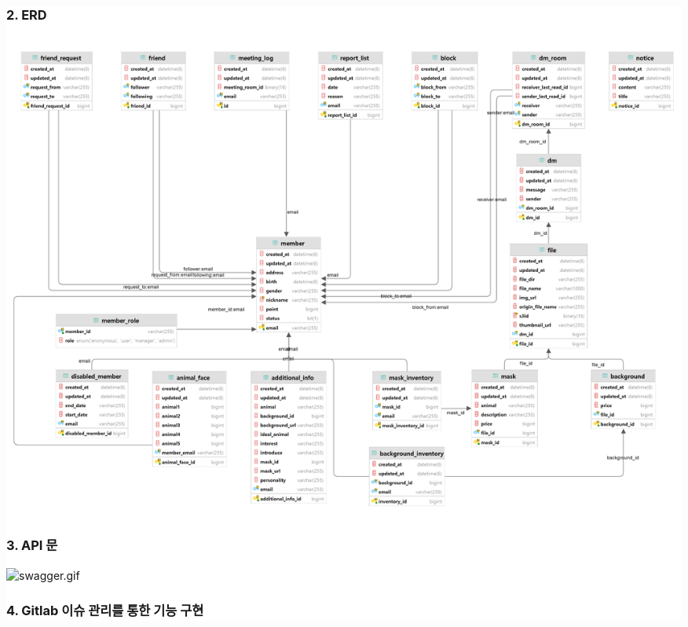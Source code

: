 ### 2. ERD

![Untitled](./assets/erd/zooting-erd.png)

### 3. API 문

![swagger.gif](./assets/skills/zooting-swagger.gif)

### 4. Gitlab 이슈 관리를 통한 기능 구현
